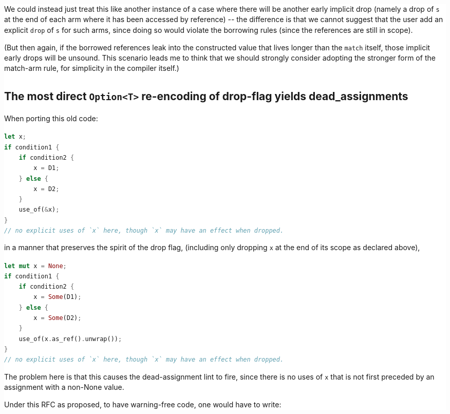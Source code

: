 We could instead just treat this like another instance of a case where
there will be another early implicit drop (namely a drop of `s` at the
end of each arm where it has been accessed by reference) -- the
difference is that we cannot suggest that the user add an explicit
`drop` of `s` for such arms, since doing so would violate the
borrowing rules (since the references are still in scope).

(But then again, if the borrowed references leak into the constructed
value that lives longer than the `match` itself, those implicit early
drops will be unsound.  This scenario leads me to think that we should
strongly consider adopting the stronger form of the match-arm rule,
for simplicity in the compiler itself.)

## The most direct `Option<T>` re-encoding of drop-flag yields dead_assignments

When porting this old code:

```rust
let x;
if condition1 {
    if condition2 {
        x = D1;
    } else {
        x = D2;
    }
    use_of(&x);
}
// no explicit uses of `x` here, though `x` may have an effect when dropped.
```

in a manner that preserves the spirit of the drop flag,
(including only dropping `x` at the end of its scope as
declared above),

```rust
let mut x = None;
if condition1 {
    if condition2 {
        x = Some(D1);
    } else {
        x = Some(D2);
    }
    use_of(x.as_ref().unwrap());
}
// no explicit uses of `x` here, though `x` may have an effect when dropped.
```

The problem here is that this causes the dead-assignment lint to fire,
since there is no uses of `x` that is not first preceded by an
assignment with a non-None value.

Under this RFC as proposed, to have warning-free code, one would have to
write:
